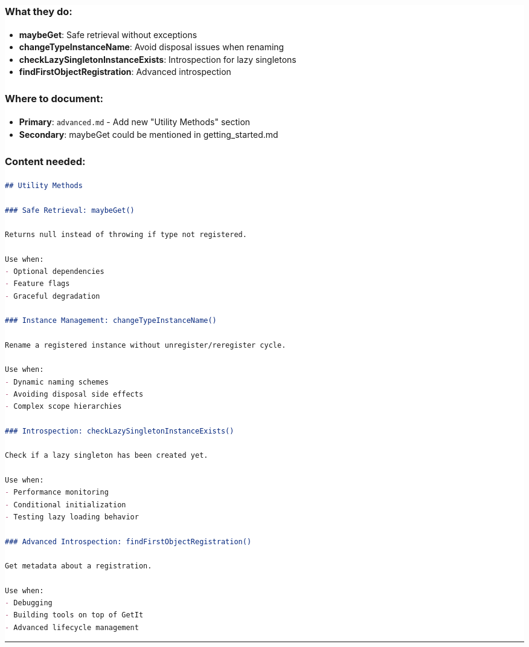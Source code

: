 ### What they do:
- **maybeGet**: Safe retrieval without exceptions
- **changeTypeInstanceName**: Avoid disposal issues when renaming
- **checkLazySingletonInstanceExists**: Introspection for lazy singletons
- **findFirstObjectRegistration**: Advanced introspection

### Where to document:
- **Primary**: `advanced.md` - Add new "Utility Methods" section
- **Secondary**: maybeGet could be mentioned in getting_started.md

### Content needed:
```markdown
## Utility Methods

### Safe Retrieval: maybeGet()

Returns null instead of throwing if type not registered.

Use when:
- Optional dependencies
- Feature flags
- Graceful degradation

### Instance Management: changeTypeInstanceName()

Rename a registered instance without unregister/reregister cycle.

Use when:
- Dynamic naming schemes
- Avoiding disposal side effects
- Complex scope hierarchies

### Introspection: checkLazySingletonInstanceExists()

Check if a lazy singleton has been created yet.

Use when:
- Performance monitoring
- Conditional initialization
- Testing lazy loading behavior

### Advanced Introspection: findFirstObjectRegistration()

Get metadata about a registration.

Use when:
- Debugging
- Building tools on top of GetIt
- Advanced lifecycle management
```

---